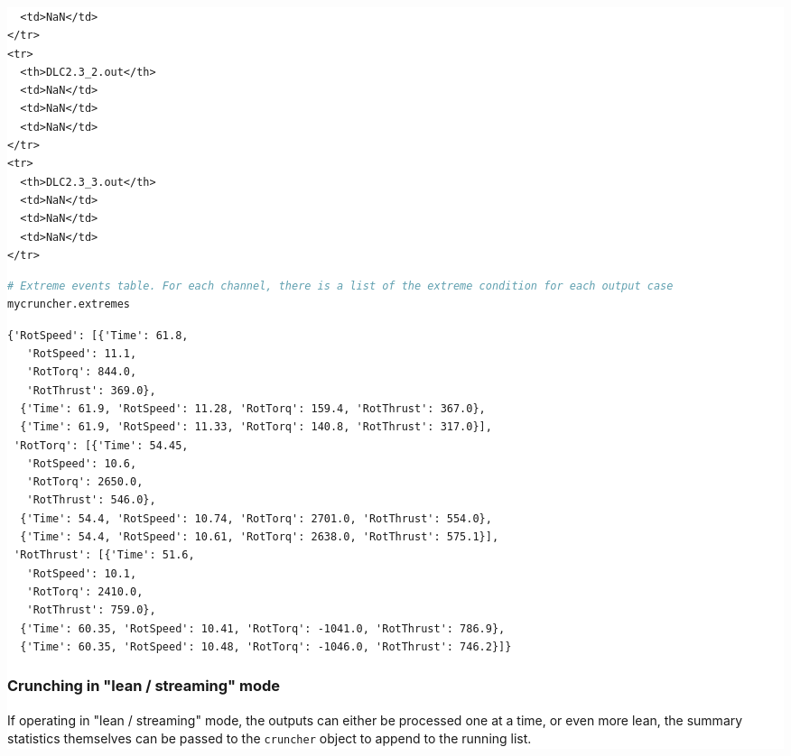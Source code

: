       <td>NaN</td>
    </tr>
    <tr>
      <th>DLC2.3_2.out</th>
      <td>NaN</td>
      <td>NaN</td>
      <td>NaN</td>
    </tr>
    <tr>
      <th>DLC2.3_3.out</th>
      <td>NaN</td>
      <td>NaN</td>
      <td>NaN</td>
    </tr>
  </tbody>
</table>
</div>




```python
# Extreme events table. For each channel, there is a list of the extreme condition for each output case
mycruncher.extremes
```




    {'RotSpeed': [{'Time': 61.8,
       'RotSpeed': 11.1,
       'RotTorq': 844.0,
       'RotThrust': 369.0},
      {'Time': 61.9, 'RotSpeed': 11.28, 'RotTorq': 159.4, 'RotThrust': 367.0},
      {'Time': 61.9, 'RotSpeed': 11.33, 'RotTorq': 140.8, 'RotThrust': 317.0}],
     'RotTorq': [{'Time': 54.45,
       'RotSpeed': 10.6,
       'RotTorq': 2650.0,
       'RotThrust': 546.0},
      {'Time': 54.4, 'RotSpeed': 10.74, 'RotTorq': 2701.0, 'RotThrust': 554.0},
      {'Time': 54.4, 'RotSpeed': 10.61, 'RotTorq': 2638.0, 'RotThrust': 575.1}],
     'RotThrust': [{'Time': 51.6,
       'RotSpeed': 10.1,
       'RotTorq': 2410.0,
       'RotThrust': 759.0},
      {'Time': 60.35, 'RotSpeed': 10.41, 'RotTorq': -1041.0, 'RotThrust': 786.9},
      {'Time': 60.35, 'RotSpeed': 10.48, 'RotTorq': -1046.0, 'RotThrust': 746.2}]}



### Crunching in "lean / streaming" mode

If operating in "lean / streaming" mode, the outputs can either be processed one at a time, or even more lean, the summary statistics themselves can be passed to the `cruncher` object to append to the running list.
